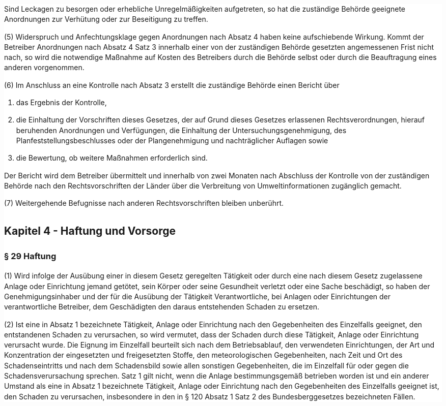 
Sind Leckagen zu besorgen oder erhebliche Unregelmäßigkeiten
aufgetreten, so hat die zuständige Behörde geeignete Anordnungen zur
Verhütung oder zur Beseitigung zu treffen.

(5) Widerspruch und Anfechtungsklage gegen Anordnungen nach Absatz 4
haben keine aufschiebende Wirkung. Kommt der Betreiber Anordnungen
nach Absatz 4 Satz 3 innerhalb einer von der zuständigen Behörde
gesetzten angemessenen Frist nicht nach, so wird die notwendige
Maßnahme auf Kosten des Betreibers durch die Behörde selbst oder durch
die Beauftragung eines anderen vorgenommen.

(6) Im Anschluss an eine Kontrolle nach Absatz 3 erstellt die
zuständige Behörde einen Bericht über

1.  das Ergebnis der Kontrolle,


2.  die Einhaltung der Vorschriften dieses Gesetzes, der auf Grund dieses
    Gesetzes erlassenen Rechtsverordnungen, hierauf beruhenden Anordnungen
    und Verfügungen, die Einhaltung der Untersuchungsgenehmigung, des
    Planfeststellungsbeschlusses oder der Plangenehmigung und
    nachträglicher Auflagen sowie


3.  die Bewertung, ob weitere Maßnahmen erforderlich sind.



Der Bericht wird dem Betreiber übermittelt und innerhalb von zwei
Monaten nach Abschluss der Kontrolle von der zuständigen Behörde nach
den Rechtsvorschriften der Länder über die Verbreitung von
Umweltinformationen zugänglich gemacht.

(7) Weitergehende Befugnisse nach anderen Rechtsvorschriften bleiben
unberührt.


## Kapitel 4 - Haftung und Vorsorge


### § 29 Haftung

(1) Wird infolge der Ausübung einer in diesem Gesetz geregelten
Tätigkeit oder durch eine nach diesem Gesetz zugelassene Anlage oder
Einrichtung jemand getötet, sein Körper oder seine Gesundheit verletzt
oder eine Sache beschädigt, so haben der Genehmigungsinhaber und der
für die Ausübung der Tätigkeit Verantwortliche, bei Anlagen oder
Einrichtungen der verantwortliche Betreiber, dem Geschädigten den
daraus entstehenden Schaden zu ersetzen.

(2) Ist eine in Absatz 1 bezeichnete Tätigkeit, Anlage oder
Einrichtung nach den Gegebenheiten des Einzelfalls geeignet, den
entstandenen Schaden zu verursachen, so wird vermutet, dass der
Schaden durch diese Tätigkeit, Anlage oder Einrichtung verursacht
wurde. Die Eignung im Einzelfall beurteilt sich nach dem
Betriebsablauf, den verwendeten Einrichtungen, der Art und
Konzentration der eingesetzten und freigesetzten Stoffe, den
meteorologischen Gegebenheiten, nach Zeit und Ort des
Schadenseintritts und nach dem Schadensbild sowie allen sonstigen
Gegebenheiten, die im Einzelfall für oder gegen die
Schadensverursachung sprechen. Satz 1 gilt nicht, wenn die Anlage
bestimmungsgemäß betrieben worden ist und ein anderer Umstand als eine
in Absatz 1 bezeichnete Tätigkeit, Anlage oder Einrichtung nach den
Gegebenheiten des Einzelfalls geeignet ist, den Schaden zu
verursachen, insbesondere in den in § 120 Absatz 1 Satz 2 des
Bundesberggesetzes bezeichneten Fällen.
